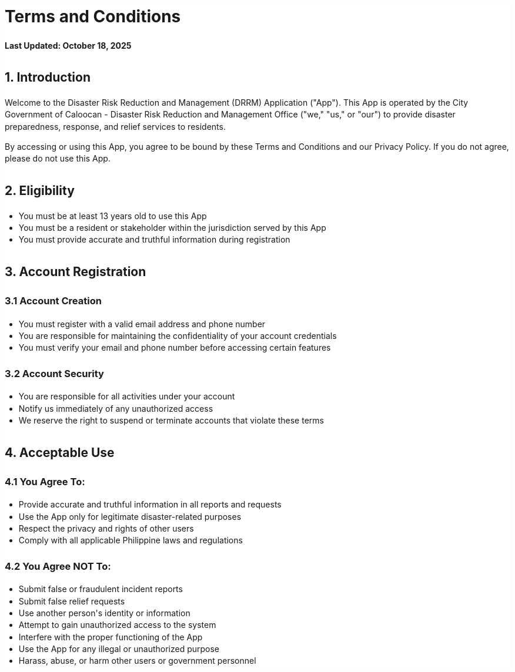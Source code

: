 # Terms and Conditions

**Last Updated: October 18, 2025**

## 1. Introduction

Welcome to the Disaster Risk Reduction and Management (DRRM) Application ("App"). This App is operated by the City Government of Caloocan - Disaster Risk Reduction and Management Office ("we," "us," or "our") to provide disaster preparedness, response, and relief services to residents.

By accessing or using this App, you agree to be bound by these Terms and Conditions and our Privacy Policy. If you do not agree, please do not use this App.

## 2. Eligibility

- You must be at least 13 years old to use this App
- You must be a resident or stakeholder within the jurisdiction served by this App
- You must provide accurate and truthful information during registration

## 3. Account Registration

### 3.1 Account Creation
- You must register with a valid email address and phone number
- You are responsible for maintaining the confidentiality of your account credentials
- You must verify your email and phone number before accessing certain features

### 3.2 Account Security
- You are responsible for all activities under your account
- Notify us immediately of any unauthorized access
- We reserve the right to suspend or terminate accounts that violate these terms

## 4. Acceptable Use

### 4.1 You Agree To:
- Provide accurate and truthful information in all reports and requests
- Use the App only for legitimate disaster-related purposes
- Respect the privacy and rights of other users
- Comply with all applicable Philippine laws and regulations

### 4.2 You Agree NOT To:
- Submit false or fraudulent incident reports
- Submit false relief requests
- Use another person's identity or information
- Attempt to gain unauthorized access to the system
- Interfere with the proper functioning of the App
- Use the App for any illegal or unauthorized purpose
- Harass, abuse, or harm other users or government personnel
